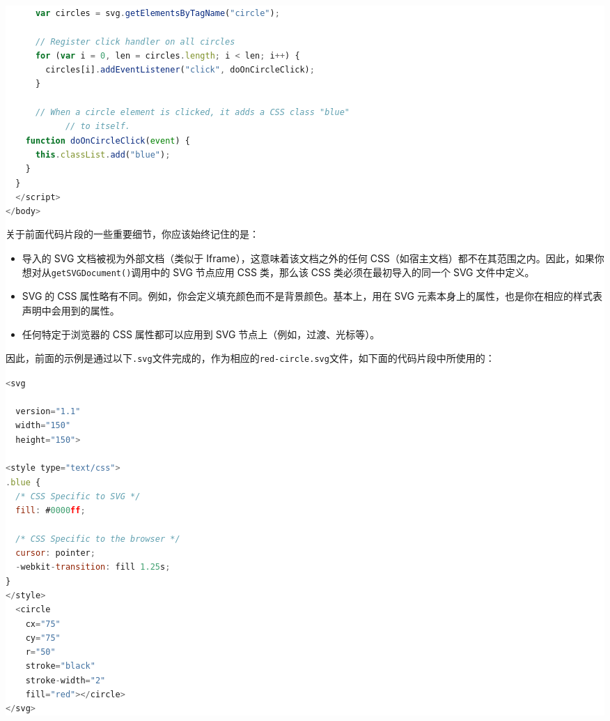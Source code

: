 ```js
      var circles = svg.getElementsByTagName("circle");

      // Register click handler on all circles
      for (var i = 0, len = circles.length; i < len; i++) {
        circles[i].addEventListener("click", doOnCircleClick);
      }

      // When a circle element is clicked, it adds a CSS class "blue"
            // to itself.
    function doOnCircleClick(event) {
      this.classList.add("blue");
    }
  }
  </script>
</body>
```

关于前面代码片段的一些重要细节，你应该始终记住的是：

+   导入的 SVG 文档被视为外部文档（类似于 Iframe），这意味着该文档之外的任何 CSS（如宿主文档）都不在其范围之内。因此，如果你想对从`getSVGDocument()`调用中的 SVG 节点应用 CSS 类，那么该 CSS 类必须在最初导入的同一个 SVG 文件中定义。

+   SVG 的 CSS 属性略有不同。例如，你会定义填充颜色而不是背景颜色。基本上，用在 SVG 元素本身上的属性，也是你在相应的样式表声明中会用到的属性。

+   任何特定于浏览器的 CSS 属性都可以应用到 SVG 节点上（例如，过渡、光标等）。

因此，前面的示例是通过以下`.svg`文件完成的，作为相应的`red-circle.svg`文件，如下面的代码片段中所使用的：

```js
<svg

  version="1.1"
  width="150"
  height="150">

<style type="text/css">
.blue {
  /* CSS Specific to SVG */
  fill: #0000ff;

  /* CSS Specific to the browser */
  cursor: pointer;
  -webkit-transition: fill 1.25s;
}
</style>
  <circle
    cx="75"
    cy="75"
    r="50"
    stroke="black"
    stroke-width="2"
    fill="red"></circle>
</svg>
```
